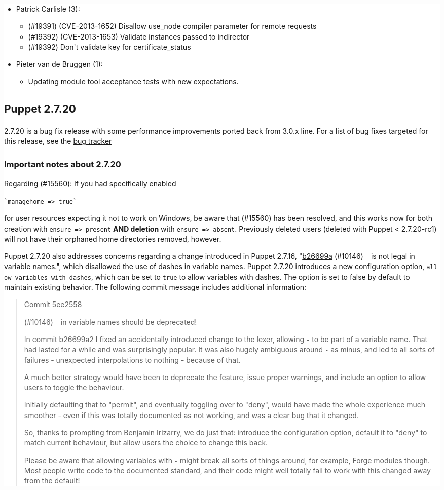 * Patrick Carlisle (3):
     * (#19391) (CVE-2013-1652) Disallow use\_node compiler parameter for remote requests
     * (#19392) (CVE-2013-1653) Validate instances passed to indirector
     * (#19392) Don't validate key for certificate_status

* Pieter van de Bruggen (1):
     * Updating module tool acceptance tests with new expectations.

## Puppet 2.7.20

2.7.20 is a bug fix release with some performance improvements ported back from 3.0.x line.
For a list of bug fixes targeted for this release, see the [bug tracker](http://projects.puppetlabs.com/versions/307)

### Important notes about 2.7.20

Regarding (\#15560):
If you had specifically enabled

    `managehome => true`

for user resources expecting it not to work on Windows, be aware that (\#15560) has been resolved,
and this works now for both creation with `ensure => present` **AND deletion** with `ensure => absent`.
Previously deleted users (deleted with Puppet < 2.7.20-rc1) will not have their orphaned home directories
removed, however.


Puppet 2.7.20 also addresses concerns regarding a change introduced in Puppet 2.7.16,
"[b26699a](https://github.com/puppetlabs/puppet/commit/b26699a2b89f3724b4322a3723d2c700fb7e4dd3)
(#10146) `-` is not legal in variable names.", which disallowed the use of dashes in variable names.
Puppet 2.7.20 introduces a new configuration option, `allow_variables_with_dashes`, which can be set to
`true` to allow variables with dashes. The option is set to false by default to maintain existing behavior. The
following commit message includes additional information:

> Commit 5ee2558
>
> (#10146) `-` in variable names should be deprecated!
>
> In commit b26699a2 I fixed an accidentally introduced change to the lexer,
> allowing `-` to be part of a variable name.  That had lasted for a while and
> was surprisingly popular.  It was also hugely ambiguous around `-` as minus,
> and led to all sorts of failures - unexpected interpolations to nothing -
> because of that.
>
> A much better strategy would have been to deprecate the feature, issue proper
> warnings, and include an option to allow users to toggle the behaviour.
>
> Initially defaulting that to "permit", and eventually toggling over to "deny",
> would have made the whole experience much smoother - even if this was totally
> documented as not working, and was a clear bug that it changed.
>
> So, thanks to prompting from Benjamin Irizarry, we do just that: introduce the
> configuration option, default it to "deny" to match current behaviour, but
> allow users the choice to change this back.
>
> Please be aware that allowing variables with `-` might break all sorts of
> things around, for example, Forge modules though.  Most people write code to
> the documented standard, and their code might well totally fail to work with
> this changed away from the default!
